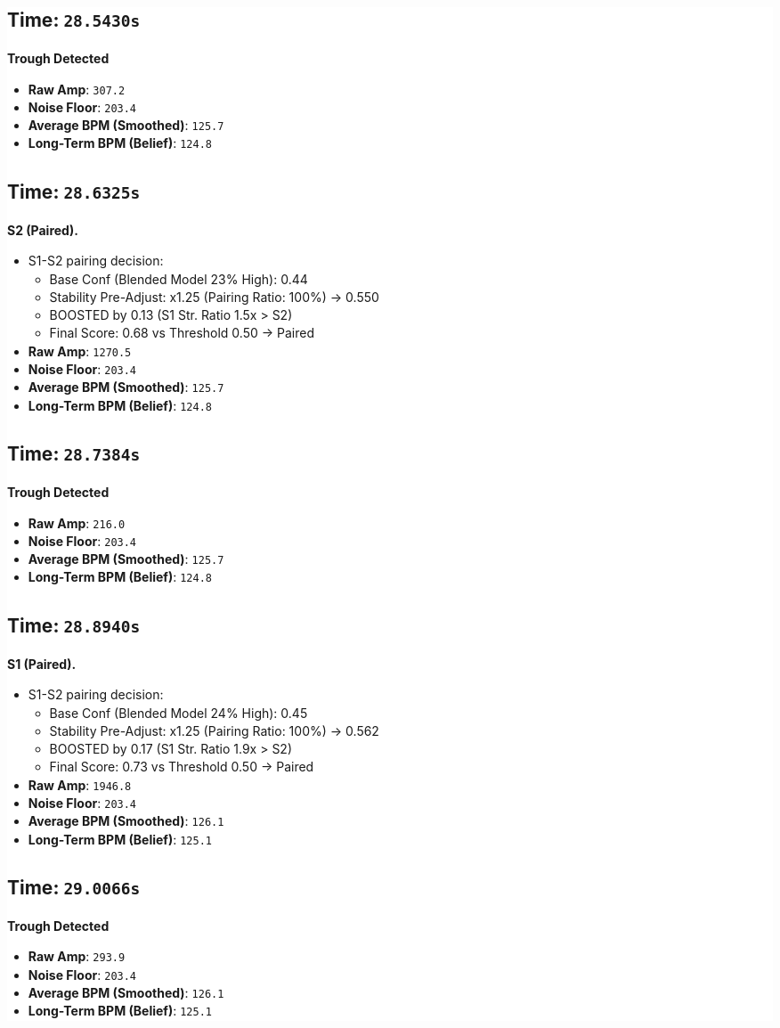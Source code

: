 
## Time: `28.5430s`
**Trough Detected**
- **Raw Amp**: `307.2`
- **Noise Floor**: `203.4`
- **Average BPM (Smoothed)**: `125.7`
- **Long-Term BPM (Belief)**: `124.8`


## Time: `28.6325s`
**S2 (Paired).**
- S1-S2 pairing decision:
    - Base Conf (Blended Model 23% High): 0.44
    - Stability Pre-Adjust: x1.25 (Pairing Ratio: 100%) -> 0.550
    - BOOSTED by 0.13 (S1 Str. Ratio 1.5x > S2)
    - Final Score: 0.68 vs Threshold 0.50 -> Paired
- **Raw Amp**: `1270.5`
- **Noise Floor**: `203.4`
- **Average BPM (Smoothed)**: `125.7`
- **Long-Term BPM (Belief)**: `124.8`


## Time: `28.7384s`
**Trough Detected**
- **Raw Amp**: `216.0`
- **Noise Floor**: `203.4`
- **Average BPM (Smoothed)**: `125.7`
- **Long-Term BPM (Belief)**: `124.8`


## Time: `28.8940s`
**S1 (Paired).**
- S1-S2 pairing decision:
    - Base Conf (Blended Model 24% High): 0.45
    - Stability Pre-Adjust: x1.25 (Pairing Ratio: 100%) -> 0.562
    - BOOSTED by 0.17 (S1 Str. Ratio 1.9x > S2)
    - Final Score: 0.73 vs Threshold 0.50 -> Paired
- **Raw Amp**: `1946.8`
- **Noise Floor**: `203.4`
- **Average BPM (Smoothed)**: `126.1`
- **Long-Term BPM (Belief)**: `125.1`


## Time: `29.0066s`
**Trough Detected**
- **Raw Amp**: `293.9`
- **Noise Floor**: `203.4`
- **Average BPM (Smoothed)**: `126.1`
- **Long-Term BPM (Belief)**: `125.1`
